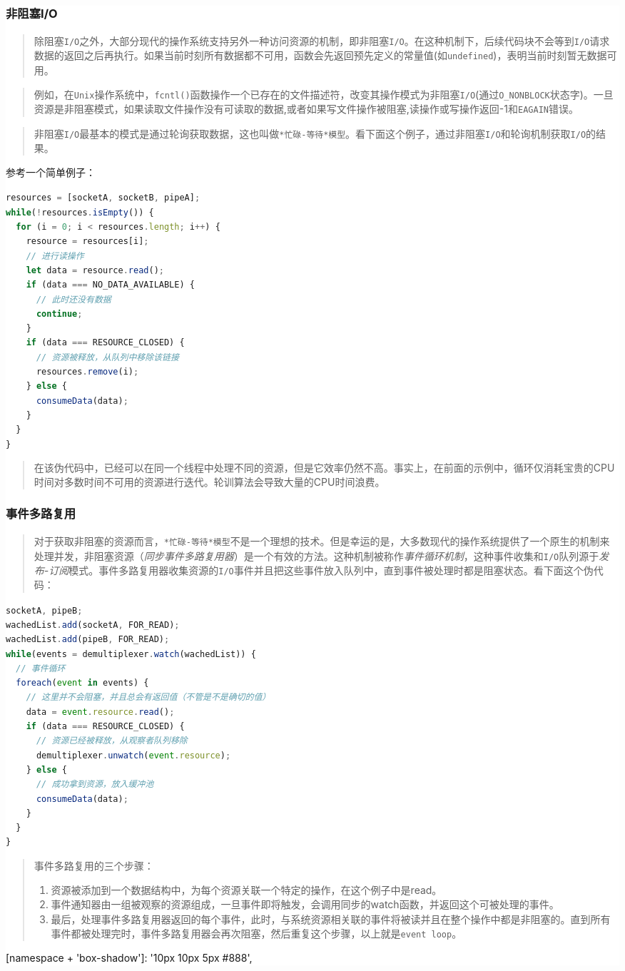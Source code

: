 ### 非阻塞I/O

> 除阻塞`I/O`之外，大部分现代的操作系统支持另外一种访问资源的机制，即非阻塞`I/O`。在这种机制下，后续代码块不会等到`I/O`请求数据的返回之后再执行。如果当前时刻所有数据都不可用，函数会先返回预先定义的常量值(如`undefined`)，表明当前时刻暂无数据可用。

> 例如，在`Unix`操作系统中，`fcntl()`函数操作一个已存在的文件描述符，改变其操作模式为非阻塞`I/O`(通过`O_NONBLOCK`状态字)。一旦资源是非阻塞模式，如果读取文件操作没有可读取的数据,或者如果写文件操作被阻塞,读操作或写操作返回-1和`EAGAIN`错误。

> 非阻塞`I/O`最基本的模式是通过轮询获取数据，这也叫做`*忙碌-等待*模型`。看下面这个例子，通过非阻塞`I/O`和轮询机制获取`I/O`的结果。

参考一个简单例子：
```js
resources = [socketA, socketB, pipeA];
while(!resources.isEmpty()) {
  for (i = 0; i < resources.length; i++) {
    resource = resources[i];
    // 进行读操作
    let data = resource.read();
    if (data === NO_DATA_AVAILABLE) {
      // 此时还没有数据
      continue;
    }
    if (data === RESOURCE_CLOSED) {
      // 资源被释放，从队列中移除该链接
      resources.remove(i);
    } else {
      consumeData(data);
    }
  }
}
```
> 在该伪代码中，已经可以在同一个线程中处理不同的资源，但是它效率仍然不高。事实上，在前面的示例中，循环仅消耗宝贵的CPU时间对多数时间不可用的资源进行迭代。轮训算法会导致大量的CPU时间浪费。

### 事件多路复用
> 对于获取非阻塞的资源而言，`*忙碌-等待*模型`不是一个理想的技术。但是幸运的是，大多数现代的操作系统提供了一个原生的机制来处理并发，非阻塞资源（*同步事件多路复用器*）是一个有效的方法。这种机制被称作*事件循环机制*，这种事件收集和`I/O`队列源于*发布-订阅*模式。事件多路复用器收集资源的`I/O`事件并且把这些事件放入队列中，直到事件被处理时都是阻塞状态。看下面这个伪代码：
```js
socketA, pipeB;
wachedList.add(socketA, FOR_READ);
wachedList.add(pipeB, FOR_READ);
while(events = demultiplexer.watch(wachedList)) {
  // 事件循环
  foreach(event in events) {
    // 这里并不会阻塞，并且总会有返回值（不管是不是确切的值）
    data = event.resource.read();
    if (data === RESOURCE_CLOSED) {
      // 资源已经被释放，从观察者队列移除
      demultiplexer.unwatch(event.resource);
    } else {
      // 成功拿到资源，放入缓冲池
      consumeData(data);
    }
  }
}
```
> 事件多路复用的三个步骤：
> 1. 资源被添加到一个数据结构中，为每个资源关联一个特定的操作，在这个例子中是read。
> 2. 事件通知器由一组被观察的资源组成，一旦事件即将触发，会调用同步的watch函数，并返回这个可被处理的事件。
> 3. 最后，处理事件多路复用器返回的每个事件，此时，与系统资源相关联的事件将被读并且在整个操作中都是非阻塞的。直到所有事件都被处理完时，事件多路复用器会再次阻塞，然后重复这个步骤，以上就是`event loop`。


  [namespace + 'box-sizing']: 'border-box',
  [namespace + 'box-shadow']: '10px 10px 5px #888',